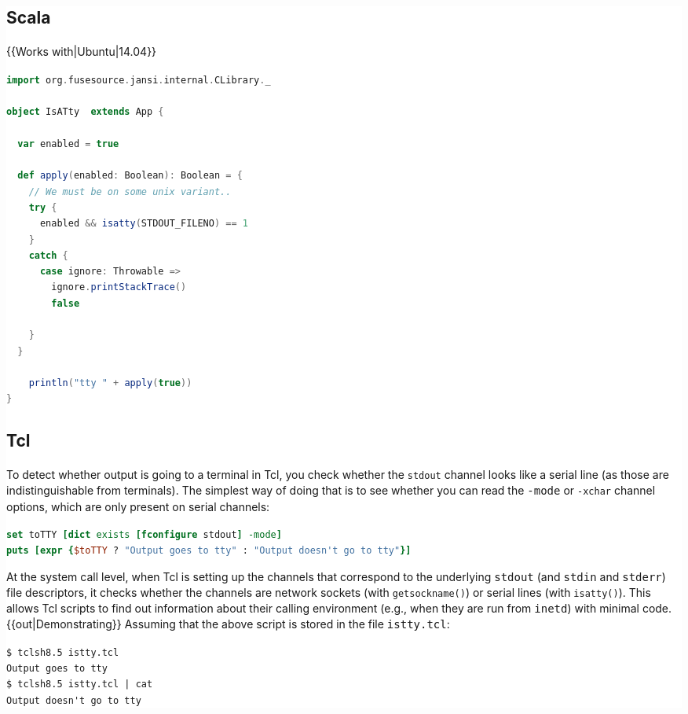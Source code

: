 

## Scala

{{Works with|Ubuntu|14.04}}

```scala
import org.fusesource.jansi.internal.CLibrary._

object IsATty  extends App {

  var enabled = true

  def apply(enabled: Boolean): Boolean = {
    // We must be on some unix variant..
    try {
      enabled && isatty(STDOUT_FILENO) == 1
    }
    catch {
      case ignore: Throwable =>
        ignore.printStackTrace()
        false

    }
  }

    println("tty " + apply(true))
}
```


## Tcl

To detect whether output is going to a terminal in Tcl, you check whether the <code>stdout</code> channel looks like a serial line (as those are indistinguishable from terminals). The simplest way of doing that is to see whether you can read the <tt>-mode</tt> or <code>-xchar</code> channel options, which are only present on serial channels:

```tcl
set toTTY [dict exists [fconfigure stdout] -mode]
puts [expr {$toTTY ? "Output goes to tty" : "Output doesn't go to tty"}]
```

At the system call level, when Tcl is setting up the channels that correspond to the underlying <tt>stdout</tt> (and <tt>stdin</tt> and <tt>stderr</tt>) file descriptors, it checks whether the channels are network sockets (with <code>getsockname()</code>) or serial lines (with <code>isatty()</code>). This allows Tcl scripts to find out information about their calling environment (e.g., when they are run from <tt>inetd</tt>) with minimal code.
{{out|Demonstrating}}
Assuming that the above script is stored in the file <tt>istty.tcl</tt>:

```txt
$ tclsh8.5 istty.tcl 
Output goes to tty
$ tclsh8.5 istty.tcl | cat
Output doesn't go to tty
```
